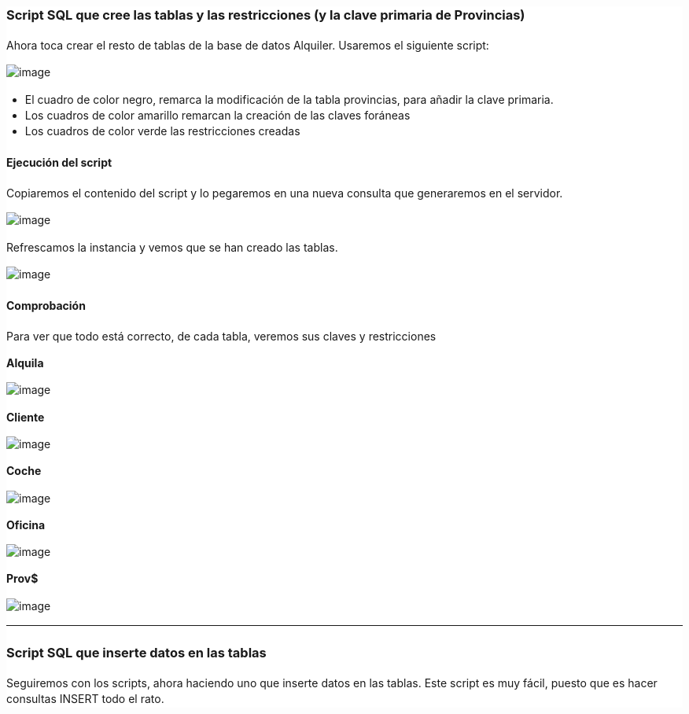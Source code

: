 
### Script SQL que cree las tablas y las restricciones (y la clave primaria de Provincias) 

Ahora toca crear el resto de tablas de la base de datos Alquiler. 
Usaremos el siguiente script: 

<img width="669" height="697" alt="image" src="https://github.com/user-attachments/assets/e804e0de-89ba-4d8e-8b97-0e4a256537a6" />

- El cuadro de color negro, remarca la modificación de la tabla provincias, para añadir la clave primaria.
- Los cuadros de color amarillo remarcan la creación de las claves foráneas
- Los cuadros de color verde las restricciones creadas

#### Ejecución del script

Copiaremos el contenido del script y lo pegaremos en una nueva consulta que generaremos en el servidor. 

<img width="468" height="536" alt="image" src="https://github.com/user-attachments/assets/8377ac29-63bd-47aa-b7e0-df2043ce1818" />

Refrescamos la instancia y vemos que se han creado las tablas. 

<img width="342" height="300" alt="image" src="https://github.com/user-attachments/assets/eb0def6b-aa98-4e93-8a3f-7eeb73be5722" />

#### Comprobación

Para ver que todo está correcto, de cada tabla, veremos sus claves y restricciones

**Alquila**

<img width="318" height="169" alt="image" src="https://github.com/user-attachments/assets/3a285448-99e3-4bc0-9daa-0231070b27d4" />

**Cliente**

<img width="314" height="109" alt="image" src="https://github.com/user-attachments/assets/88e7d5f8-1345-4792-9725-dd4bb166040c" />

**Coche**

<img width="315" height="169" alt="image" src="https://github.com/user-attachments/assets/31d5d1f5-4937-48f7-a10f-9106252cf6e1" />

**Oficina**

<img width="315" height="115" alt="image" src="https://github.com/user-attachments/assets/a7d9c878-f4df-4b6b-a7e6-e42739abf799" />

**Prov$**

<img width="300" height="91" alt="image" src="https://github.com/user-attachments/assets/4c546b71-26f1-4ad2-945e-b716014d9298" />

---

### Script SQL que inserte datos en las tablas

Seguiremos con los scripts, ahora haciendo uno que inserte datos en las tablas. 
Este script es muy fácil, puesto que es hacer consultas INSERT todo el rato. 
